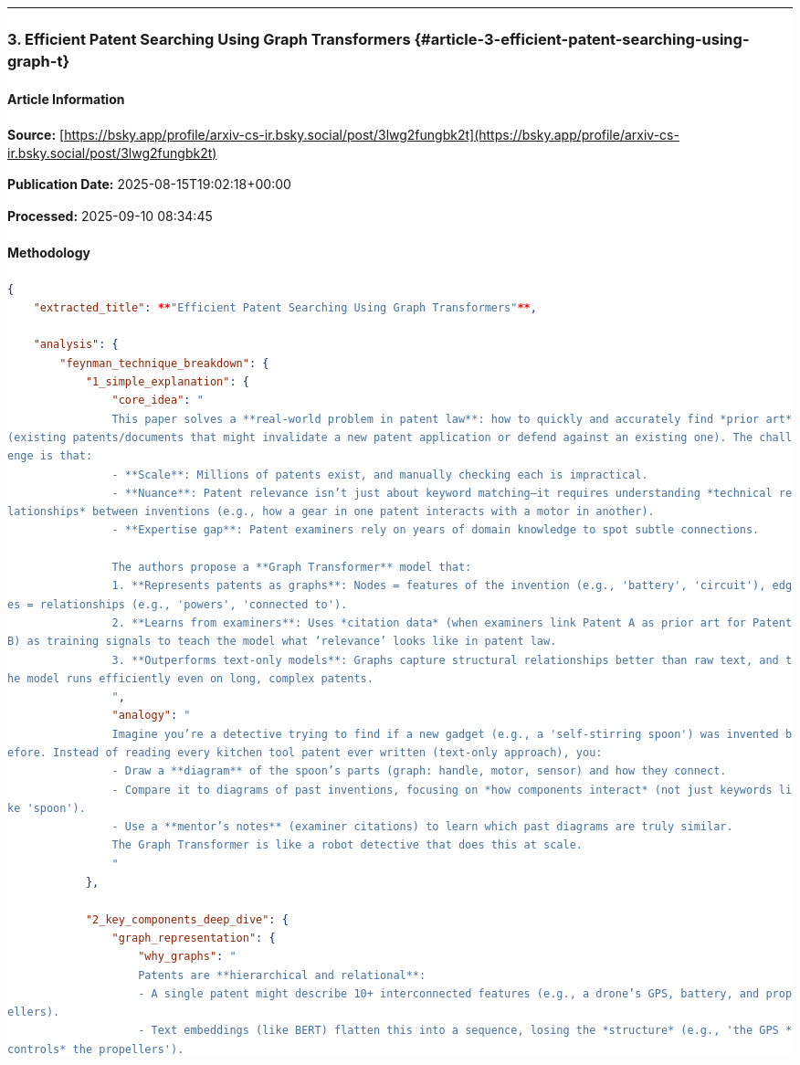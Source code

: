 
---

### 3. Efficient Patent Searching Using Graph Transformers {#article-3-efficient-patent-searching-using-graph-t}

#### Article Information

**Source:** [https://bsky.app/profile/arxiv-cs-ir.bsky.social/post/3lwg2fungbk2t](https://bsky.app/profile/arxiv-cs-ir.bsky.social/post/3lwg2fungbk2t)

**Publication Date:** 2025-08-15T19:02:18+00:00

**Processed:** 2025-09-10 08:34:45

#### Methodology

```json
{
    "extracted_title": **"Efficient Patent Searching Using Graph Transformers"**,

    "analysis": {
        "feynman_technique_breakdown": {
            "1_simple_explanation": {
                "core_idea": "
                This paper solves a **real-world problem in patent law**: how to quickly and accurately find *prior art* (existing patents/documents that might invalidate a new patent application or defend against an existing one). The challenge is that:
                - **Scale**: Millions of patents exist, and manually checking each is impractical.
                - **Nuance**: Patent relevance isn’t just about keyword matching—it requires understanding *technical relationships* between inventions (e.g., how a gear in one patent interacts with a motor in another).
                - **Expertise gap**: Patent examiners rely on years of domain knowledge to spot subtle connections.

                The authors propose a **Graph Transformer** model that:
                1. **Represents patents as graphs**: Nodes = features of the invention (e.g., 'battery', 'circuit'), edges = relationships (e.g., 'powers', 'connected to').
                2. **Learns from examiners**: Uses *citation data* (when examiners link Patent A as prior art for Patent B) as training signals to teach the model what ‘relevance’ looks like in patent law.
                3. **Outperforms text-only models**: Graphs capture structural relationships better than raw text, and the model runs efficiently even on long, complex patents.
                ",
                "analogy": "
                Imagine you’re a detective trying to find if a new gadget (e.g., a 'self-stirring spoon') was invented before. Instead of reading every kitchen tool patent ever written (text-only approach), you:
                - Draw a **diagram** of the spoon’s parts (graph: handle, motor, sensor) and how they connect.
                - Compare it to diagrams of past inventions, focusing on *how components interact* (not just keywords like 'spoon').
                - Use a **mentor’s notes** (examiner citations) to learn which past diagrams are truly similar.
                The Graph Transformer is like a robot detective that does this at scale.
                "
            },

            "2_key_components_deep_dive": {
                "graph_representation": {
                    "why_graphs": "
                    Patents are **hierarchical and relational**:
                    - A single patent might describe 10+ interconnected features (e.g., a drone’s GPS, battery, and propellers).
                    - Text embeddings (like BERT) flatten this into a sequence, losing the *structure* (e.g., 'the GPS *controls* the propellers').
```